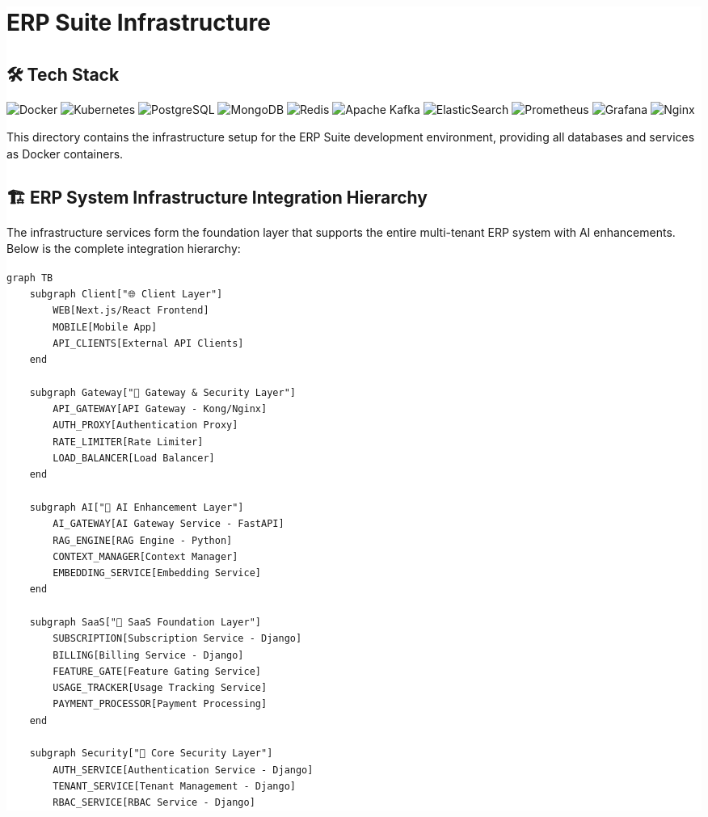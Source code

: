 # ERP Suite Infrastructure
## 🛠 Tech Stack

![Docker](https://img.shields.io/badge/docker-%230db7ed.svg?style=for-the-badge&logo=docker&logoColor=white)
![Kubernetes](https://img.shields.io/badge/kubernetes-%23326ce5.svg?style=for-the-badge&logo=kubernetes&logoColor=white)
![PostgreSQL](https://img.shields.io/badge/postgres-%23316192.svg?style=for-the-badge&logo=postgresql&logoColor=white)
![MongoDB](https://img.shields.io/badge/MongoDB-%234ea94b.svg?style=for-the-badge&logo=mongodb&logoColor=white)
![Redis](https://img.shields.io/badge/redis-%23DD0031.svg?style=for-the-badge&logo=redis&logoColor=white)
![Apache Kafka](https://img.shields.io/badge/Apache%20Kafka-000?style=for-the-badge&logo=apachekafka)
![ElasticSearch](https://img.shields.io/badge/-ElasticSearch-005571?style=for-the-badge&logo=elasticsearch)
![Prometheus](https://img.shields.io/badge/Prometheus-E6522C?style=for-the-badge&logo=Prometheus&logoColor=white)
![Grafana](https://img.shields.io/badge/grafana-%23F46800.svg?style=for-the-badge&logo=grafana&logoColor=white)
![Nginx](https://img.shields.io/badge/nginx-%23009639.svg?style=for-the-badge&logo=nginx&logoColor=white)

This directory contains the infrastructure setup for the ERP Suite development environment, providing all databases and services as Docker containers.

## 🏗️ ERP System Infrastructure Integration Hierarchy

The infrastructure services form the foundation layer that supports the entire multi-tenant ERP system with AI enhancements. Below is the complete integration hierarchy:

```mermaid
graph TB
    subgraph Client["🌐 Client Layer"]
        WEB[Next.js/React Frontend]
        MOBILE[Mobile App]
        API_CLIENTS[External API Clients]
    end
    
    subgraph Gateway["🚪 Gateway & Security Layer"]
        API_GATEWAY[API Gateway - Kong/Nginx]
        AUTH_PROXY[Authentication Proxy]
        RATE_LIMITER[Rate Limiter]
        LOAD_BALANCER[Load Balancer]
    end
    
    subgraph AI["🤖 AI Enhancement Layer"]
        AI_GATEWAY[AI Gateway Service - FastAPI]
        RAG_ENGINE[RAG Engine - Python]
        CONTEXT_MANAGER[Context Manager]
        EMBEDDING_SERVICE[Embedding Service]
    end
    
    subgraph SaaS["💼 SaaS Foundation Layer"]
        SUBSCRIPTION[Subscription Service - Django]
        BILLING[Billing Service - Django]
        FEATURE_GATE[Feature Gating Service]
        USAGE_TRACKER[Usage Tracking Service]
        PAYMENT_PROCESSOR[Payment Processing]
    end
    
    subgraph Security["🔐 Core Security Layer"]
        AUTH_SERVICE[Authentication Service - Django]
        TENANT_SERVICE[Tenant Management - Django]
        RBAC_SERVICE[RBAC Service - Django]
```